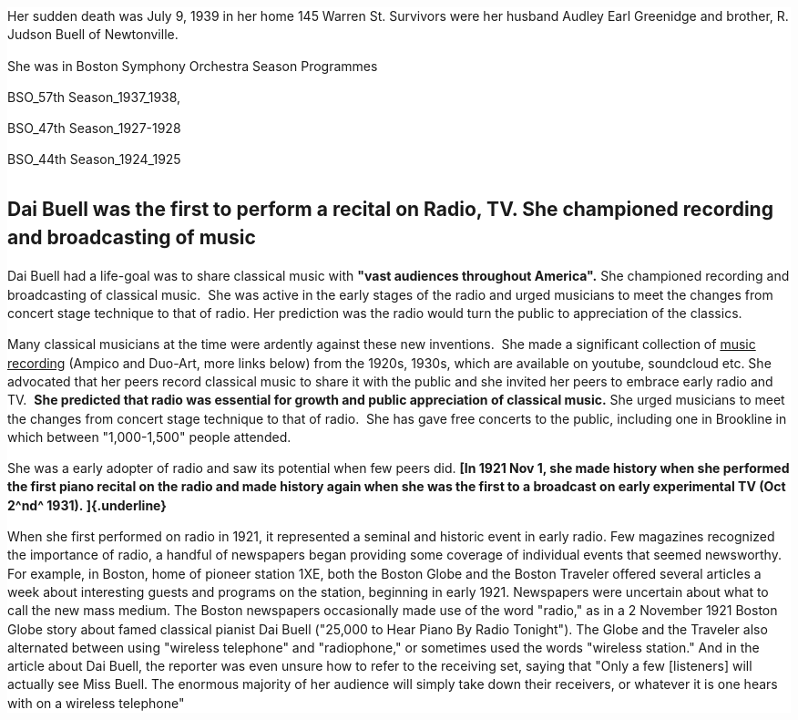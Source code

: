 Her sudden death was July 9, 1939 in her home 145 Warren St. Survivors
were her husband Audley Earl Greenidge and brother, R. Judson Buell of
Newtonville.

She was in Boston Symphony Orchestra Season Programmes

BSO\_57th Season\_1937\_1938,

BSO\_47th Season\_1927-1928

BSO\_44th Season\_1924\_1925

 Dai Buell was the first to perform a recital on Radio, TV. She championed recording and broadcasting of music 
---------------------------------------------------------------------------------------------------------------

Dai Buell had a life-goal was to share classical music with **\"vast
audiences throughout America\".** She championed recording and
broadcasting of classical music.  She was active in the early stages of
the radio and urged musicians to meet the changes from concert stage
technique to that of radio. Her prediction was the radio would turn the
public to appreciation of the classics.

Many classical musicians at the time were ardently against these new
inventions.  She made a significant collection of [music
recording](https://www.youtube.com/watch?v=1I0levhVvy4) (Ampico and
Duo-Art, more links below) from the 1920s, 1930s, which are available on
youtube, soundcloud etc. She advocated that her peers record classical
music to share it with the public and she invited her peers to embrace
early radio and TV.  **She predicted that radio was essential for growth
and public appreciation of classical music.** She urged musicians to
meet the changes from concert stage technique to that of radio.  She has
gave free concerts to the public, including one in Brookline in which
between "1,000-1,500" people attended.

She was a early adopter of radio and saw its potential when few peers
did. **[In 1921 Nov 1, she made history when she performed the first
piano recital on the radio and made history again when she was the first
to a broadcast on early experimental TV (Oct 2^nd^
1931). ]{.underline}**

When she first performed on radio in 1921, it represented a seminal and
historic event in early radio. Few magazines recognized the importance
of radio, a handful of newspapers began providing some coverage of
individual events that seemed newsworthy. For example, in Boston, home
of pioneer station 1XE, both the Boston Globe and the Boston Traveler
offered several articles a week about interesting guests and programs on
the station, beginning in early 1921. Newspapers were uncertain about
what to call the new mass medium. The Boston newspapers occasionally
made use of the word "radio," as in a 2 November 1921 Boston Globe story
about famed classical pianist Dai Buell ("25,000 to Hear Piano By Radio
Tonight"). The Globe and the Traveler also alternated between using
"wireless telephone" and "radiophone," or sometimes used the words
"wireless station." And in the article about Dai Buell, the reporter was
even unsure how to refer to the receiving set, saying that "Only a few
\[listeners\] will actually see Miss Buell. The enormous majority of her
audience will simply take down their receivers, or whatever it is one
hears with on a wireless telephone"
